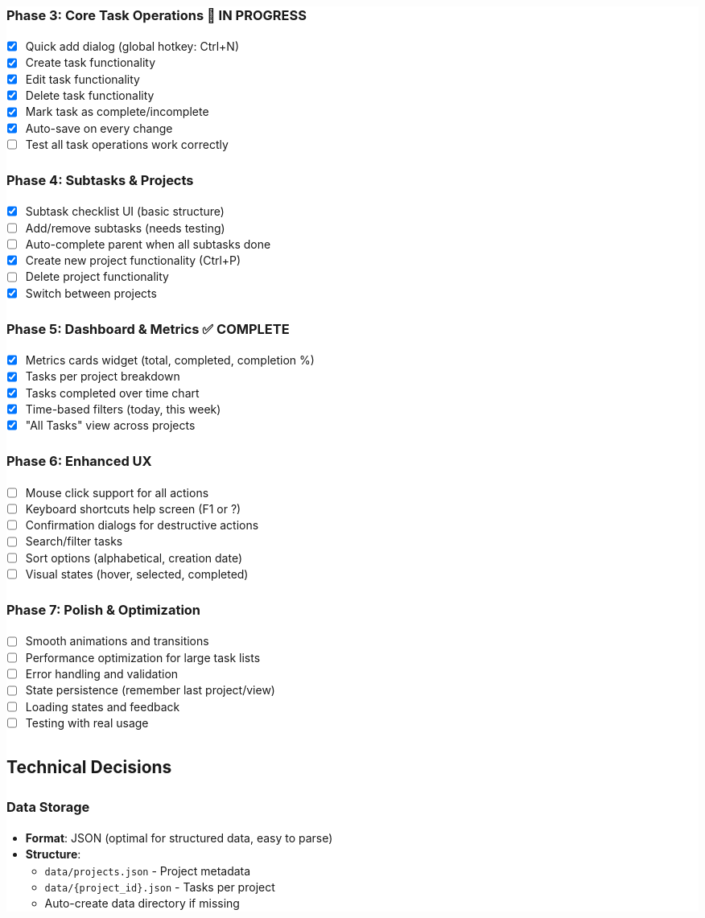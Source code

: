 ### Phase 3: Core Task Operations 🚧 IN PROGRESS
- [x] Quick add dialog (global hotkey: Ctrl+N)
- [x] Create task functionality
- [x] Edit task functionality
- [x] Delete task functionality
- [x] Mark task as complete/incomplete
- [x] Auto-save on every change
- [ ] Test all task operations work correctly

### Phase 4: Subtasks & Projects
- [x] Subtask checklist UI (basic structure)
- [ ] Add/remove subtasks (needs testing)
- [ ] Auto-complete parent when all subtasks done
- [x] Create new project functionality (Ctrl+P)
- [ ] Delete project functionality
- [x] Switch between projects

### Phase 5: Dashboard & Metrics ✅ COMPLETE
- [x] Metrics cards widget (total, completed, completion %)
- [x] Tasks per project breakdown
- [x] Tasks completed over time chart
- [x] Time-based filters (today, this week)
- [x] "All Tasks" view across projects

### Phase 6: Enhanced UX
- [ ] Mouse click support for all actions
- [ ] Keyboard shortcuts help screen (F1 or ?)
- [ ] Confirmation dialogs for destructive actions
- [ ] Search/filter tasks
- [ ] Sort options (alphabetical, creation date)
- [ ] Visual states (hover, selected, completed)

### Phase 7: Polish & Optimization
- [ ] Smooth animations and transitions
- [ ] Performance optimization for large task lists
- [ ] Error handling and validation
- [ ] State persistence (remember last project/view)
- [ ] Loading states and feedback
- [ ] Testing with real usage

## Technical Decisions

### Data Storage
- **Format**: JSON (optimal for structured data, easy to parse)
- **Structure**:
  - `data/projects.json` - Project metadata
  - `data/{project_id}.json` - Tasks per project
  - Auto-create data directory if missing
